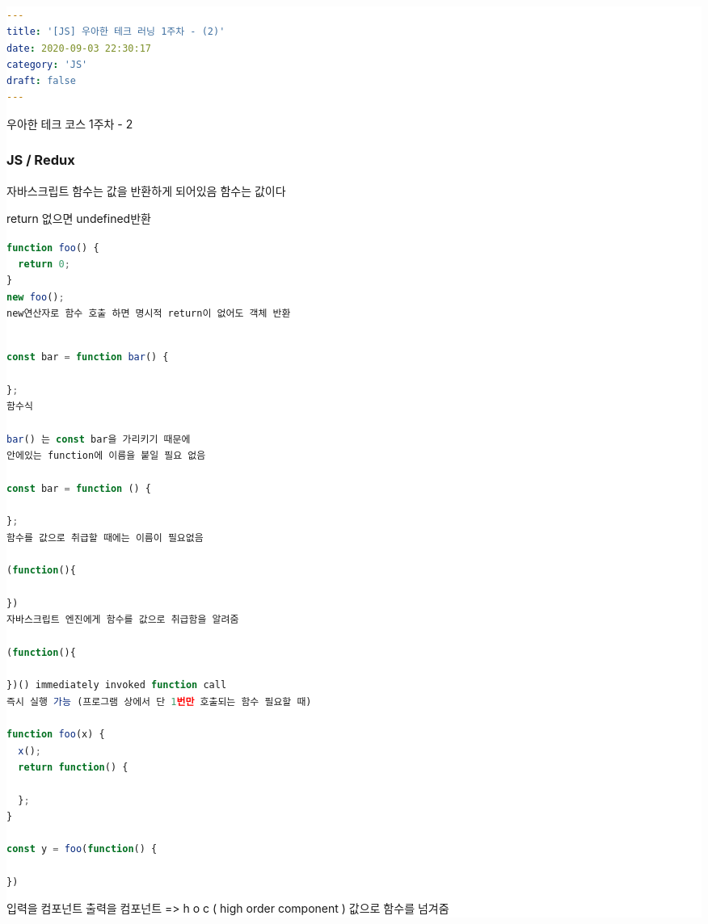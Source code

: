 ```yaml
---
title: '[JS] 우아한 테크 러닝 1주차 - (2)' 
date: 2020-09-03 22:30:17
category: 'JS'
draft: false
---
```


우아한 테크 코스 1주차 - 2


### JS / Redux


자바스크립트 함수는 값을 반환하게 되어있음 함수는 값이다

return 없으면 undefined반환

```js
function foo() {
  return 0;
}
new foo();
new연산자로 함수 호출 하면 명시적 return이 없어도 객체 반환
```
```js

const bar = function bar() {

};
함수식 

bar() 는 const bar을 가리키기 때문에 
안에있는 function에 이름을 붙일 필요 없음

const bar = function () {

};
함수를 값으로 취급할 때에는 이름이 필요없음

(function(){

})
자바스크립트 엔진에게 함수를 값으로 취급함을 알려줌

(function(){

})() immediately invoked function call
즉시 실행 가능 (프로그램 상에서 단 1번만 호출되는 함수 필요할 때)

function foo(x) {
  x();
  return function() {

  };
}

const y = foo(function() {

})


```
입력을 컴포넌트 출력을 컴포넌트
=> h o c ( high order component )
값으로 함수를 넘겨줌